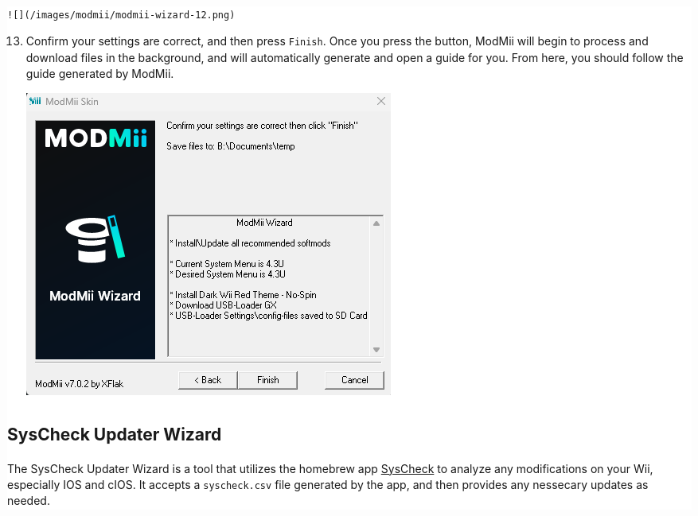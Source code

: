     ![](/images/modmii/modmii-wizard-12.png)

13. Confirm your settings are correct, and then press `Finish`. Once you press the button, ModMii will begin to process and download files in the background, and will automatically generate and open a guide for you. From here, you should follow the guide generated by ModMii.

    ![](/images/modmii/modmii-wizard-13.png)

## SysCheck Updater Wizard

The SysCheck Updater Wizard is a tool that utilizes the homebrew app [SysCheck](syscheck) to analyze any modifications on your Wii, especially IOS and cIOS. It accepts a `syscheck.csv` file generated by the app, and then provides any nessecary updates as needed.
